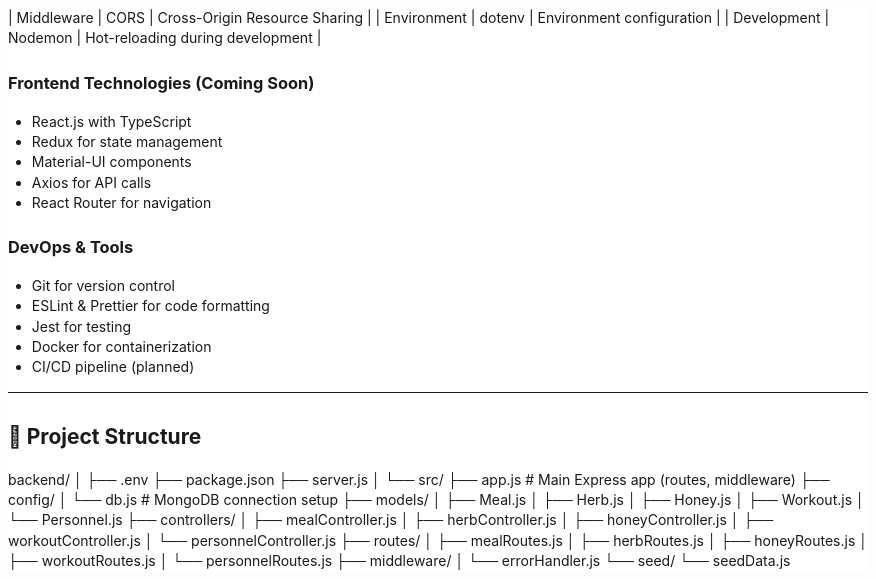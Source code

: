 | Middleware | CORS | Cross-Origin Resource Sharing |
| Environment | dotenv | Environment configuration |
| Development | Nodemon | Hot-reloading during development |

### Frontend Technologies (Coming Soon)
- React.js with TypeScript
- Redux for state management
- Material-UI components
- Axios for API calls
- React Router for navigation

### DevOps & Tools
- Git for version control
- ESLint & Prettier for code formatting
- Jest for testing
- Docker for containerization
- CI/CD pipeline (planned)

---

## 📁 Project Structure
backend/
│
├── .env
├── package.json
├── server.js
│
└── src/
├── app.js # Main Express app (routes, middleware)
├── config/
│ └── db.js # MongoDB connection setup
├── models/
│ ├── Meal.js
│ ├── Herb.js
│ ├── Honey.js
│ ├── Workout.js
│ └── Personnel.js
├── controllers/
│ ├── mealController.js
│ ├── herbController.js
│ ├── honeyController.js
│ ├── workoutController.js
│ └── personnelController.js
├── routes/
│ ├── mealRoutes.js
│ ├── herbRoutes.js
│ ├── honeyRoutes.js
│ ├── workoutRoutes.js
│ └── personnelRoutes.js
├── middleware/
│ └── errorHandler.js
└── seed/
└── seedData.js

